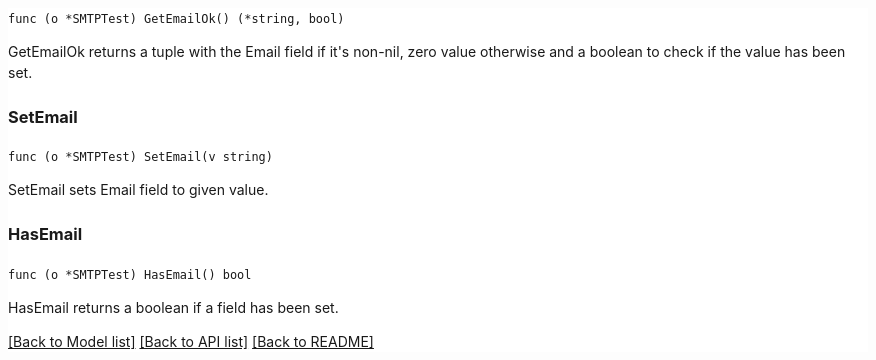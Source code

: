 `func (o *SMTPTest) GetEmailOk() (*string, bool)`

GetEmailOk returns a tuple with the Email field if it's non-nil, zero value otherwise
and a boolean to check if the value has been set.

### SetEmail

`func (o *SMTPTest) SetEmail(v string)`

SetEmail sets Email field to given value.

### HasEmail

`func (o *SMTPTest) HasEmail() bool`

HasEmail returns a boolean if a field has been set.


[[Back to Model list]](../README.md#documentation-for-models) [[Back to API list]](../README.md#documentation-for-api-endpoints) [[Back to README]](../README.md)


